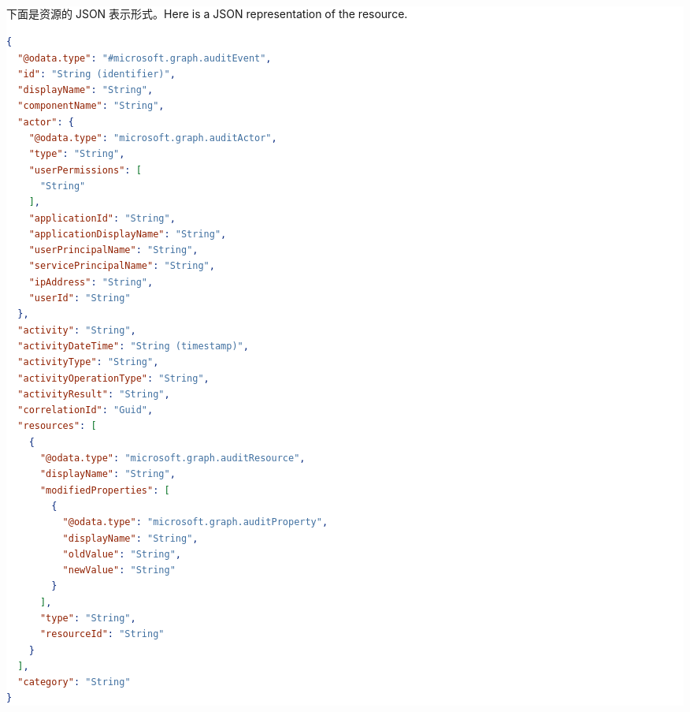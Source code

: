<span data-ttu-id="ae4b7-175">下面是资源的 JSON 表示形式。</span><span class="sxs-lookup"><span data-stu-id="ae4b7-175">Here is a JSON representation of the resource.</span></span>

``` json
{
  "@odata.type": "#microsoft.graph.auditEvent",
  "id": "String (identifier)",
  "displayName": "String",
  "componentName": "String",
  "actor": {
    "@odata.type": "microsoft.graph.auditActor",
    "type": "String",
    "userPermissions": [
      "String"
    ],
    "applicationId": "String",
    "applicationDisplayName": "String",
    "userPrincipalName": "String",
    "servicePrincipalName": "String",
    "ipAddress": "String",
    "userId": "String"
  },
  "activity": "String",
  "activityDateTime": "String (timestamp)",
  "activityType": "String",
  "activityOperationType": "String",
  "activityResult": "String",
  "correlationId": "Guid",
  "resources": [
    {
      "@odata.type": "microsoft.graph.auditResource",
      "displayName": "String",
      "modifiedProperties": [
        {
          "@odata.type": "microsoft.graph.auditProperty",
          "displayName": "String",
          "oldValue": "String",
          "newValue": "String"
        }
      ],
      "type": "String",
      "resourceId": "String"
    }
  ],
  "category": "String"
}
```




